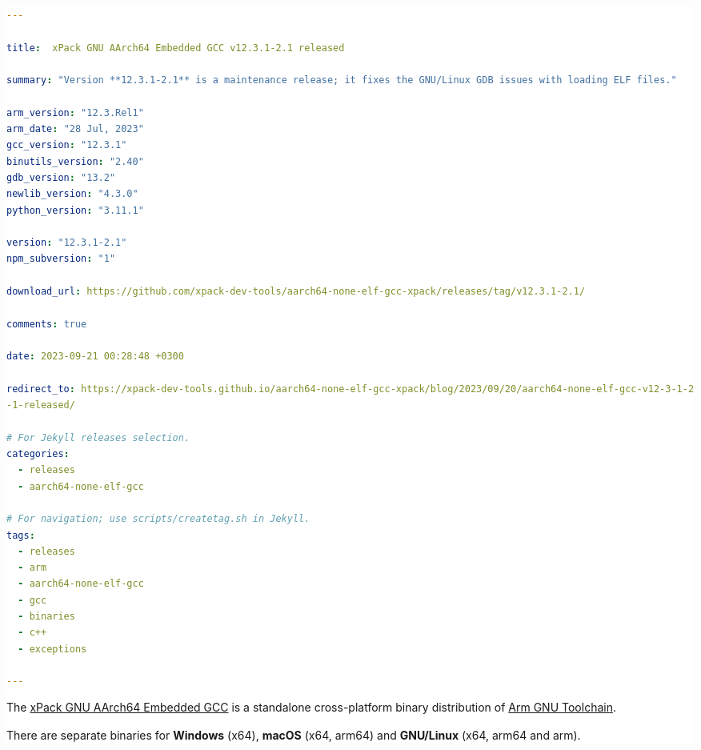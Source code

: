 ```yaml
---

title:  xPack GNU AArch64 Embedded GCC v12.3.1-2.1 released

summary: "Version **12.3.1-2.1** is a maintenance release; it fixes the GNU/Linux GDB issues with loading ELF files."

arm_version: "12.3.Rel1"
arm_date: "28 Jul, 2023"
gcc_version: "12.3.1"
binutils_version: "2.40"
gdb_version: "13.2"
newlib_version: "4.3.0"
python_version: "3.11.1"

version: "12.3.1-2.1"
npm_subversion: "1"

download_url: https://github.com/xpack-dev-tools/aarch64-none-elf-gcc-xpack/releases/tag/v12.3.1-2.1/

comments: true

date: 2023-09-21 00:28:48 +0300

redirect_to: https://xpack-dev-tools.github.io/aarch64-none-elf-gcc-xpack/blog/2023/09/20/aarch64-none-elf-gcc-v12-3-1-2-1-released/

# For Jekyll releases selection.
categories:
  - releases
  - aarch64-none-elf-gcc

# For navigation; use scripts/createtag.sh in Jekyll.
tags:
  - releases
  - arm
  - aarch64-none-elf-gcc
  - gcc
  - binaries
  - c++
  - exceptions

---
```


The [xPack GNU AArch64 Embedded GCC](https://xpack.github.io/aarch64-none-elf-gcc/)
is a standalone cross-platform binary distribution of
[Arm GNU Toolchain](https://developer.arm.com/Tools%20and%20Software/GNU%20Toolchain).

There are separate binaries for **Windows** (x64),
**macOS** (x64, arm64)
and **GNU/Linux** (x64, arm64 and arm).
